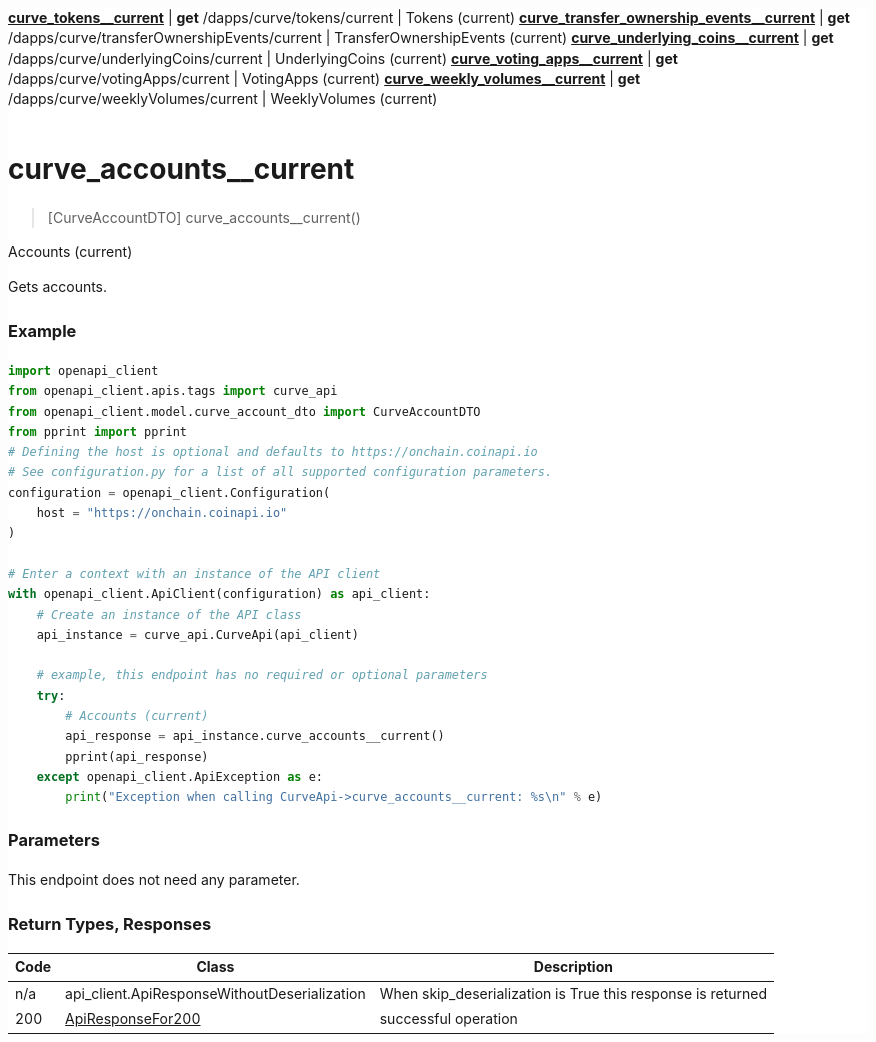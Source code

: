 [**curve_tokens__current**](#curve_tokens__current) | **get** /dapps/curve/tokens/current | Tokens (current)
[**curve_transfer_ownership_events__current**](#curve_transfer_ownership_events__current) | **get** /dapps/curve/transferOwnershipEvents/current | TransferOwnershipEvents (current)
[**curve_underlying_coins__current**](#curve_underlying_coins__current) | **get** /dapps/curve/underlyingCoins/current | UnderlyingCoins (current)
[**curve_voting_apps__current**](#curve_voting_apps__current) | **get** /dapps/curve/votingApps/current | VotingApps (current)
[**curve_weekly_volumes__current**](#curve_weekly_volumes__current) | **get** /dapps/curve/weeklyVolumes/current | WeeklyVolumes (current)

# **curve_accounts__current**
<a id="curve_accounts__current"></a>
> [CurveAccountDTO] curve_accounts__current()

Accounts (current)

Gets accounts.

### Example

```python
import openapi_client
from openapi_client.apis.tags import curve_api
from openapi_client.model.curve_account_dto import CurveAccountDTO
from pprint import pprint
# Defining the host is optional and defaults to https://onchain.coinapi.io
# See configuration.py for a list of all supported configuration parameters.
configuration = openapi_client.Configuration(
    host = "https://onchain.coinapi.io"
)

# Enter a context with an instance of the API client
with openapi_client.ApiClient(configuration) as api_client:
    # Create an instance of the API class
    api_instance = curve_api.CurveApi(api_client)

    # example, this endpoint has no required or optional parameters
    try:
        # Accounts (current)
        api_response = api_instance.curve_accounts__current()
        pprint(api_response)
    except openapi_client.ApiException as e:
        print("Exception when calling CurveApi->curve_accounts__current: %s\n" % e)
```
### Parameters
This endpoint does not need any parameter.

### Return Types, Responses

Code | Class | Description
------------- | ------------- | -------------
n/a | api_client.ApiResponseWithoutDeserialization | When skip_deserialization is True this response is returned
200 | [ApiResponseFor200](#curve_accounts__current.ApiResponseFor200) | successful operation
